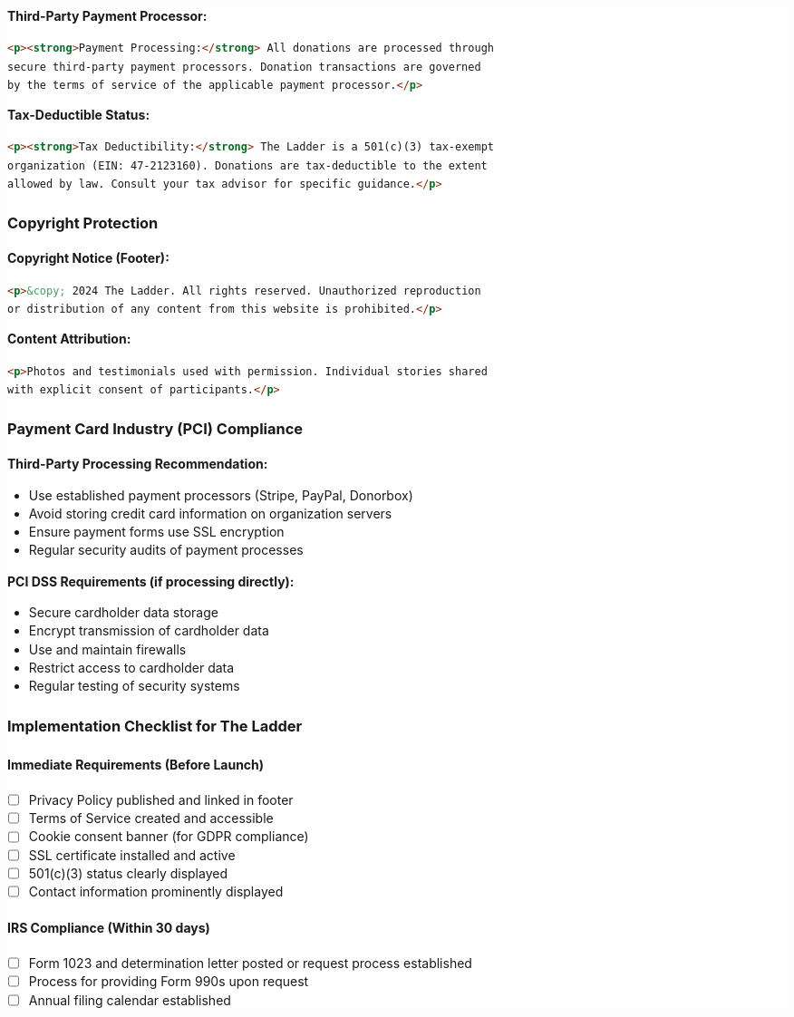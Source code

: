 **Third-Party Payment Processor:**
```html
<p><strong>Payment Processing:</strong> All donations are processed through 
secure third-party payment processors. Donation transactions are governed 
by the terms of service of the applicable payment processor.</p>
```

**Tax-Deductible Status:**
```html
<p><strong>Tax Deductibility:</strong> The Ladder is a 501(c)(3) tax-exempt 
organization (EIN: 47-2123160). Donations are tax-deductible to the extent 
allowed by law. Consult your tax advisor for specific guidance.</p>
```

### Copyright Protection

**Copyright Notice (Footer):**
```html
<p>&copy; 2024 The Ladder. All rights reserved. Unauthorized reproduction 
or distribution of any content from this website is prohibited.</p>
```

**Content Attribution:**
```html
<p>Photos and testimonials used with permission. Individual stories shared 
with explicit consent of participants.</p>
```

### Payment Card Industry (PCI) Compliance

**Third-Party Processing Recommendation:**
- Use established payment processors (Stripe, PayPal, Donorbox)
- Avoid storing credit card information on organization servers
- Ensure payment forms use SSL encryption
- Regular security audits of payment processes

**PCI DSS Requirements (if processing directly):**
- Secure cardholder data storage
- Encrypt transmission of cardholder data
- Use and maintain firewalls
- Restrict access to cardholder data
- Regular testing of security systems

### Implementation Checklist for The Ladder

#### Immediate Requirements (Before Launch)
- [ ] Privacy Policy published and linked in footer
- [ ] Terms of Service created and accessible
- [ ] Cookie consent banner (for GDPR compliance)
- [ ] SSL certificate installed and active
- [ ] 501(c)(3) status clearly displayed
- [ ] Contact information prominently displayed

#### IRS Compliance (Within 30 days)
- [ ] Form 1023 and determination letter posted or request process established
- [ ] Process for providing Form 990s upon request
- [ ] Annual filing calendar established
